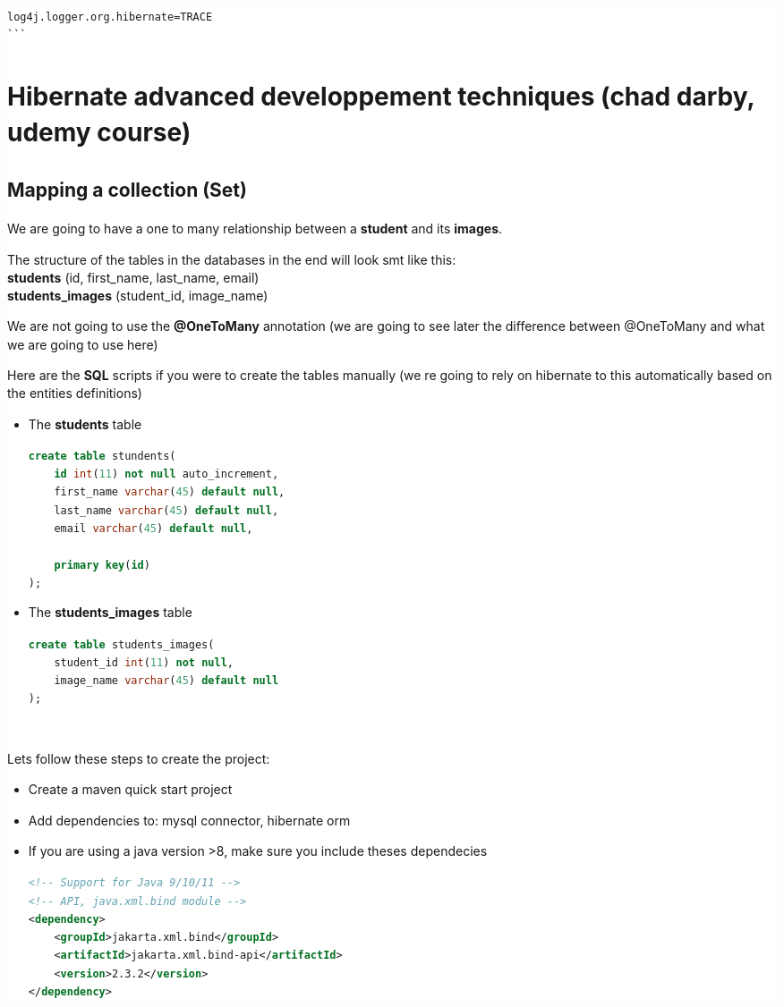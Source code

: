     log4j.logger.org.hibernate=TRACE  
    ```
    




# Hibernate advanced developpement techniques (chad darby, udemy course)

## Mapping a collection (**Set**)  

We are going to have a one to many relationship between a **student** and its **images**.

The structure of the tables in the databases in the end will look smt like this:\
**students** (id, first_name, last_name, email)\
**students_images** (student_id, image_name)

We are not going to use the **@OneToMany** annotation (we are going to see later the difference between @OneToMany and what we are going to use here)

Here are the **SQL** scripts if you were to create the tables manually (we re going to rely on hibernate to this automatically based on the entities definitions)
* The **students** table

    ```sql
    create table stundents(
        id int(11) not null auto_increment,
        first_name varchar(45) default null,
        last_name varchar(45) default null,
        email varchar(45) default null,

        primary key(id) 
    );
    ```

* The **students_images** table

    ```sql
    create table students_images(
        student_id int(11) not null,
        image_name varchar(45) default null
    );
    ```

<br>

Lets follow these steps to create the project:

* Create a maven quick start project

* Add dependencies to: mysql connector, hibernate orm

* If you are using a java version >8, make sure you include theses dependecies

    ```xml
    <!-- Support for Java 9/10/11 -->
    <!-- API, java.xml.bind module -->
    <dependency>
        <groupId>jakarta.xml.bind</groupId>
        <artifactId>jakarta.xml.bind-api</artifactId>
        <version>2.3.2</version>
    </dependency>
